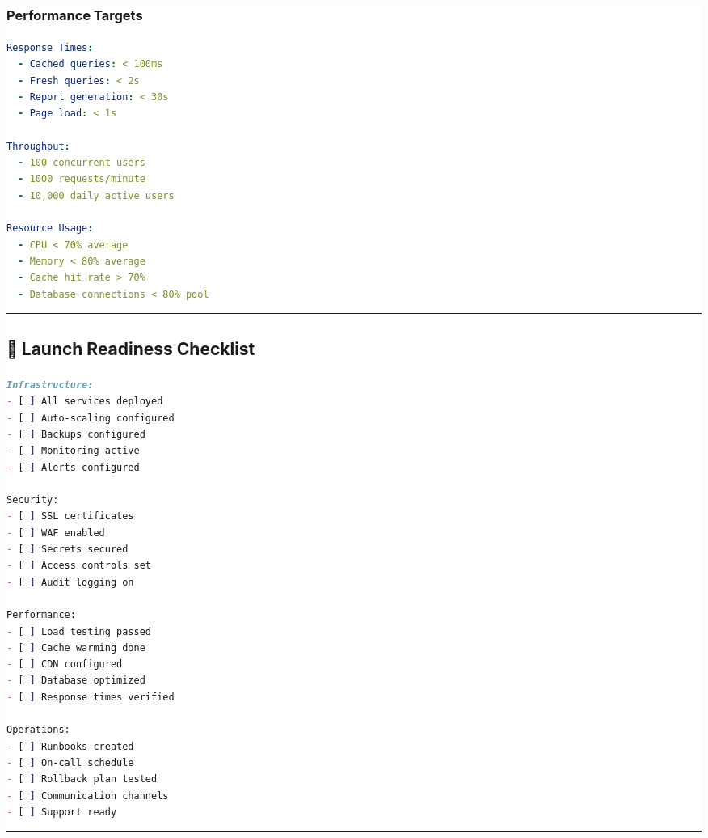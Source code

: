 ### Performance Targets

```yaml
Response Times:
  - Cached queries: < 100ms
  - Fresh queries: < 2s
  - Report generation: < 30s
  - Page load: < 1s
  
Throughput:
  - 100 concurrent users
  - 1000 requests/minute
  - 10,000 daily active users
  
Resource Usage:
  - CPU < 70% average
  - Memory < 80% average
  - Cache hit rate > 70%
  - Database connections < 80% pool
```

---

## 🚀 Launch Readiness Checklist

```markdown
Infrastructure:
- [ ] All services deployed
- [ ] Auto-scaling configured
- [ ] Backups configured
- [ ] Monitoring active
- [ ] Alerts configured

Security:
- [ ] SSL certificates
- [ ] WAF enabled
- [ ] Secrets secured
- [ ] Access controls set
- [ ] Audit logging on

Performance:
- [ ] Load testing passed
- [ ] Cache warming done
- [ ] CDN configured
- [ ] Database optimized
- [ ] Response times verified

Operations:
- [ ] Runbooks created
- [ ] On-call schedule
- [ ] Rollback plan tested
- [ ] Communication channels
- [ ] Support ready
```

---